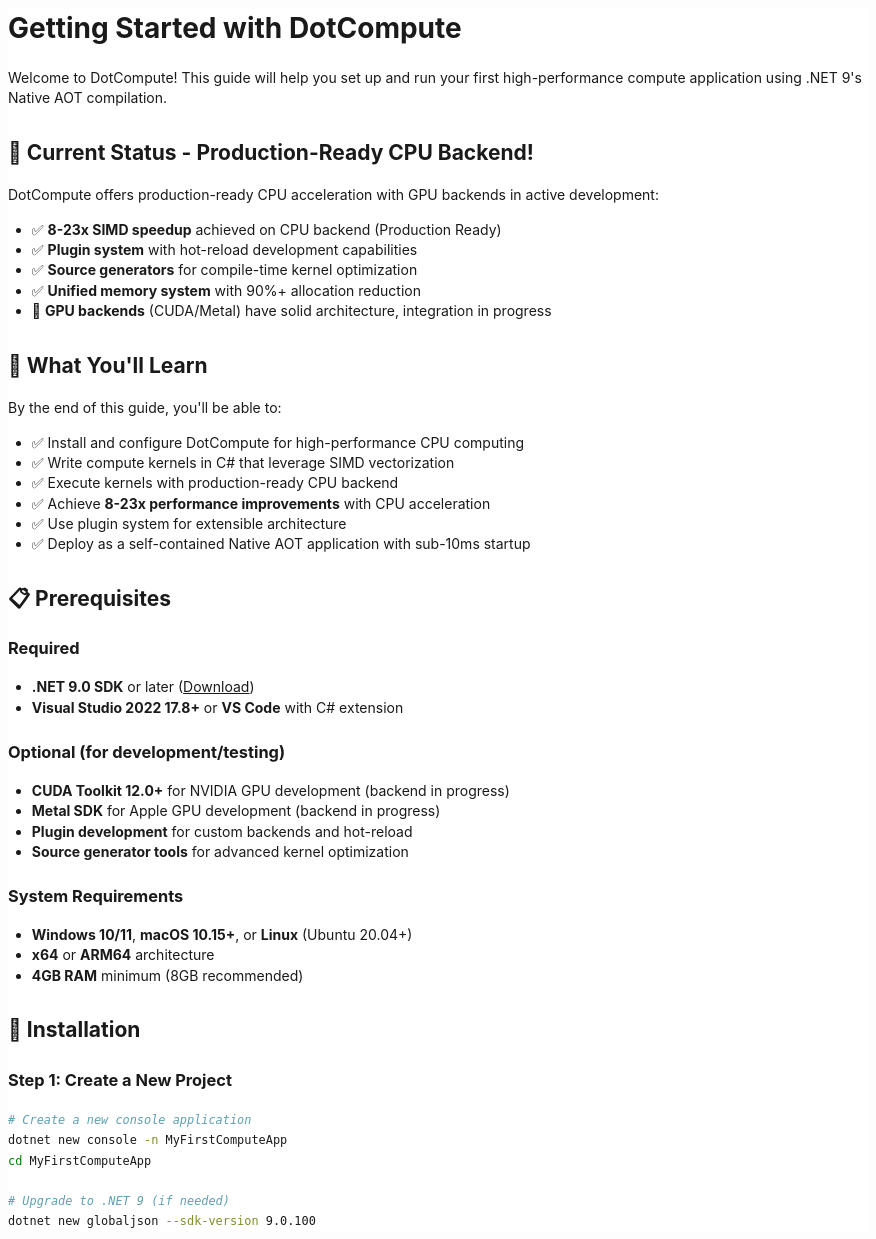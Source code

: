 # Getting Started with DotCompute

Welcome to DotCompute! This guide will help you set up and run your first high-performance compute application using .NET 9's Native AOT compilation.

## 🎯 Current Status - Production-Ready CPU Backend!

DotCompute offers production-ready CPU acceleration with GPU backends in active development:
- ✅ **8-23x SIMD speedup** achieved on CPU backend (Production Ready)
- ✅ **Plugin system** with hot-reload development capabilities
- ✅ **Source generators** for compile-time kernel optimization
- ✅ **Unified memory system** with 90%+ allocation reduction
- 🚧 **GPU backends** (CUDA/Metal) have solid architecture, integration in progress

## 🎯 What You'll Learn

By the end of this guide, you'll be able to:
- ✅ Install and configure DotCompute for high-performance CPU computing
- ✅ Write compute kernels in C# that leverage SIMD vectorization
- ✅ Execute kernels with production-ready CPU backend
- ✅ Achieve **8-23x performance improvements** with CPU acceleration
- ✅ Use plugin system for extensible architecture
- ✅ Deploy as a self-contained Native AOT application with sub-10ms startup

## 📋 Prerequisites

### Required
- **.NET 9.0 SDK** or later ([Download](https://dotnet.microsoft.com/download/dotnet/9.0))
- **Visual Studio 2022 17.8+** or **VS Code** with C# extension

### Optional (for development/testing)
- **CUDA Toolkit 12.0+** for NVIDIA GPU development (backend in progress)
- **Metal SDK** for Apple GPU development (backend in progress)
- **Plugin development** for custom backends and hot-reload
- **Source generator tools** for advanced kernel optimization

### System Requirements
- **Windows 10/11**, **macOS 10.15+**, or **Linux** (Ubuntu 20.04+)
- **x64** or **ARM64** architecture
- **4GB RAM** minimum (8GB recommended)

## 🚀 Installation

### Step 1: Create a New Project

```bash
# Create a new console application
dotnet new console -n MyFirstComputeApp
cd MyFirstComputeApp

# Upgrade to .NET 9 (if needed)
dotnet new globaljson --sdk-version 9.0.100
```
